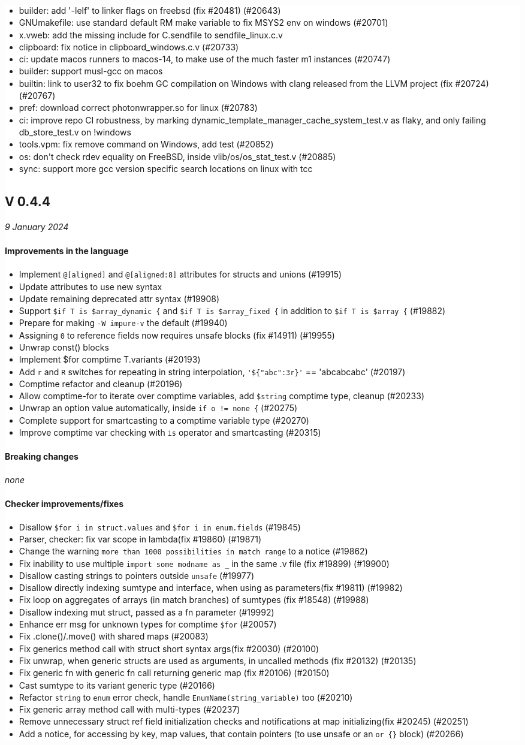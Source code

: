 - builder: add '-lelf' to linker flags on freebsd (fix #20481) (#20643)
- GNUmakefile: use standard default RM make variable to fix MSYS2 env on windows (#20701)
- x.vweb: add the missing include for C.sendfile to sendfile_linux.c.v
- clipboard: fix notice in clipboard_windows.c.v (#20733)
- ci: update macos runners to macos-14, to make use of the much faster m1 instances (#20747)
- builder: support musl-gcc on macos
- builtin: link to user32 to fix boehm GC compilation on Windows with clang released from the LLVM project (fix #20724) (#20767)
- pref: download correct photonwrapper.so for linux (#20783)
- ci: improve repo CI robustness, by marking dynamic_template_manager_cache_system_test.v as flaky, and only failing db_store_test.v on !windows
- tools.vpm: fix remove command on Windows, add test (#20852)
- os: don't check rdev equality on FreeBSD, inside vlib/os/os_stat_test.v (#20885)
- sync: support more gcc version specific search locations on linux with tcc


## V 0.4.4
*9 January 2024*

#### Improvements in the language
- Implement `@[aligned]` and `@[aligned:8]` attributes for structs and unions (#19915)
- Update attributes to use new syntax
- Update remaining deprecated attr syntax (#19908)
- Support `$if T is $array_dynamic {` and `$if T is $array_fixed {` in addition to `$if T is $array {` (#19882)
- Prepare for making `-W impure-v` the default (#19940)
- Assigning `0` to reference fields now requires unsafe blocks (fix #14911) (#19955)
- Unwrap const() blocks
- Implement $for comptime T.variants (#20193)
- Add `r` and `R` switches for repeating in string interpolation, `'${"abc":3r}'` == 'abcabcabc' (#20197)
- Comptime refactor and cleanup (#20196)
- Allow comptime-for to iterate over comptime variables, add `$string` comptime type, cleanup (#20233)
- Unwrap an option value automatically, inside `if o != none {` (#20275)
- Complete support for smartcasting to a comptime variable type (#20270)
- Improve comptime var checking with `is` operator and smartcasting (#20315)

#### Breaking changes
*none*

#### Checker improvements/fixes
- Disallow `$for i in struct.values` and `$for i in enum.fields` (#19845)
- Parser, checker: fix var scope in lambda(fix #19860) (#19871)
- Change the warning `more than 1000 possibilities in match range`  to a notice (#19862)
- Fix inability to use multiple `import some modname as _` in the same .v file (fix #19899) (#19900)
- Disallow casting strings to pointers outside `unsafe` (#19977)
- Disallow directly indexing sumtype and interface, when using as parameters(fix #19811) (#19982)
- Fix loop on aggregates of arrays (in match branches) of sumtypes (fix #18548) (#19988)
- Disallow indexing mut struct, passed as a fn parameter (#19992)
- Enhance err msg for unknown types for comptime `$for` (#20057)
- Fix .clone()/.move() with shared maps (#20083)
- Fix generics method call with struct short syntax args(fix #20030) (#20100)
- Fix unwrap, when generic structs are used as arguments, in uncalled methods (fix #20132) (#20135)
- Fix generic fn with generic fn call returning generic map (fix #20106) (#20150)
- Cast sumtype to its variant generic type (#20166)
- Refactor `string` to `enum` error check, handle `EnumName(string_variable)` too (#20210)
- Fix generic array method call with multi-types (#20237)
- Remove unnecessary struct ref field initialization checks and notifications at map initializing(fix #20245) (#20251)
- Add a notice, for accessing by key, map values, that contain pointers (to use unsafe or an `or {}` block) (#20266)
